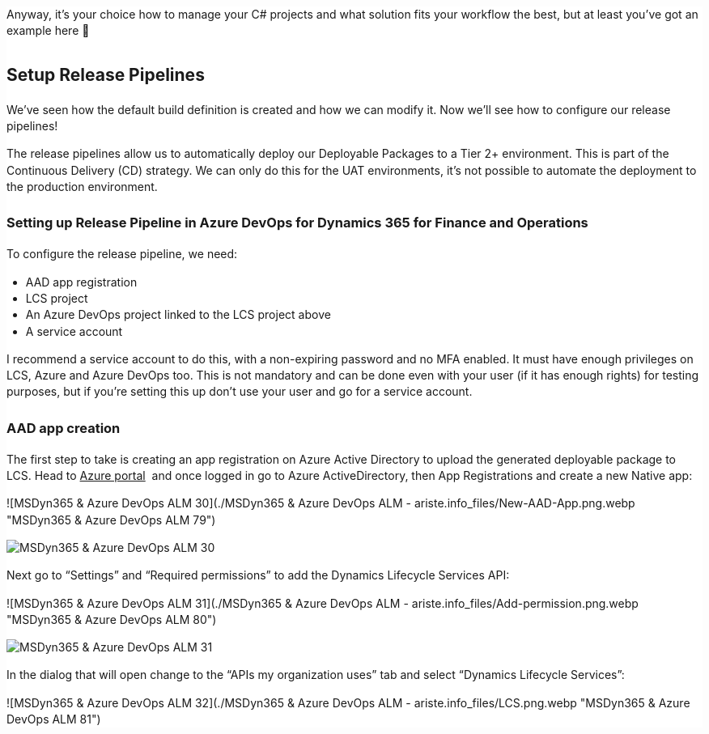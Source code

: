 Anyway, it’s your choice how to manage your C# projects and what solution fits your workflow the best, but at least you’ve got an example here 🙂

[](https://ariste.info/en/msdyn365-azure-devops-alm/#setup-release-pipelines)Setup Release Pipelines
----------------------------------------------------------------------------------------------------

We’ve seen how the default build definition is created and how we can modify it. Now we’ll see how to configure our release pipelines!

The release pipelines allow us to automatically deploy our Deployable Packages to a Tier 2+ environment. This is part of the Continuous Delivery (CD) strategy. We can only do this for the UAT environments, it’s not possible to automate the deployment to the production environment.

### [](https://ariste.info/en/msdyn365-azure-devops-alm/#setting-up-release-pipeline-in-azure-devops-for-dynamics-365-for-finance-and-operations)Setting up Release Pipeline in Azure DevOps for Dynamics 365 for Finance and Operations

To configure the release pipeline, we need:

*   AAD app registration
*   LCS project
*   An Azure DevOps project linked to the LCS project above
*   A service account

I recommend a service account to do this, with a non-expiring password and no MFA enabled. It must have enough privileges on LCS, Azure and Azure DevOps too. This is not mandatory and can be done even with your user (if it has enough rights) for testing purposes, but if you’re setting this up don’t use your user and go for a service account.

### [](https://ariste.info/en/msdyn365-azure-devops-alm/#aad-app-creation)AAD app creation

The first step to take is creating an app registration on Azure Active Directory to upload the generated deployable package to LCS. Head to [Azure portal](https://portal.azure.com/)  and once logged in go to Azure ActiveDirectory, then App Registrations and create a new Native app:

![MSDyn365 & Azure DevOps ALM 30](./MSDyn365 & Azure DevOps ALM - ariste.info_files/New-AAD-App.png.webp "MSDyn365 & Azure DevOps ALM 79")

![MSDyn365 & Azure DevOps ALM 30](https://static.ariste.info/wp-content/uploads/2020/05/New-AAD-App.png.webp "MSDyn365 & Azure DevOps ALM 79")

Next go to “Settings” and “Required permissions” to add the Dynamics Lifecycle Services API:

![MSDyn365 & Azure DevOps ALM 31](./MSDyn365 & Azure DevOps ALM - ariste.info_files/Add-permission.png.webp "MSDyn365 & Azure DevOps ALM 80")

![MSDyn365 & Azure DevOps ALM 31](https://static.ariste.info/wp-content/uploads/2020/05/Add-permission.png.webp "MSDyn365 & Azure DevOps ALM 80")

In the dialog that will open change to the “APIs my organization uses” tab and select “Dynamics Lifecycle Services”:

![MSDyn365 & Azure DevOps ALM 32](./MSDyn365 & Azure DevOps ALM - ariste.info_files/LCS.png.webp "MSDyn365 & Azure DevOps ALM 81")

